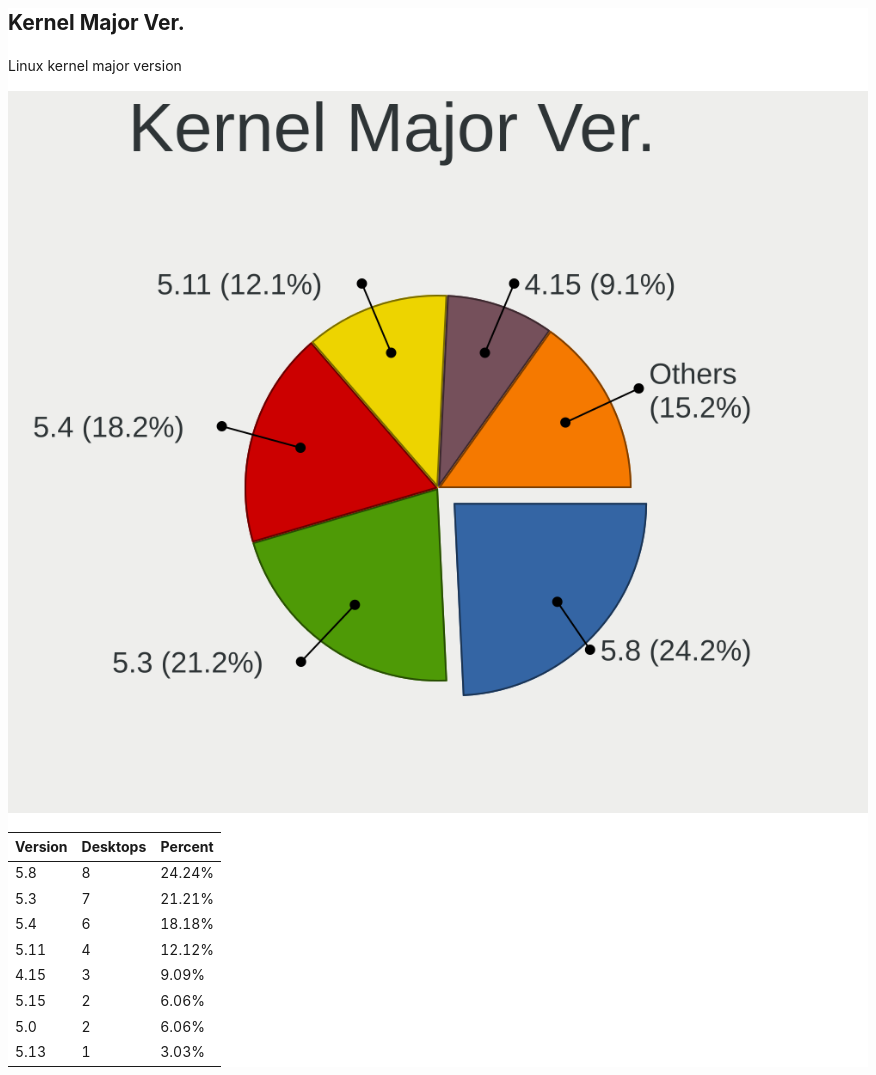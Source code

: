 Kernel Major Ver.
-----------------

Linux kernel major version

![Kernel Major Ver.](./images/pie_chart/os_kernel_major.svg)


| Version | Desktops | Percent |
|---------|----------|---------|
| 5.8     | 8        | 24.24%  |
| 5.3     | 7        | 21.21%  |
| 5.4     | 6        | 18.18%  |
| 5.11    | 4        | 12.12%  |
| 4.15    | 3        | 9.09%   |
| 5.15    | 2        | 6.06%   |
| 5.0     | 2        | 6.06%   |
| 5.13    | 1        | 3.03%   |
